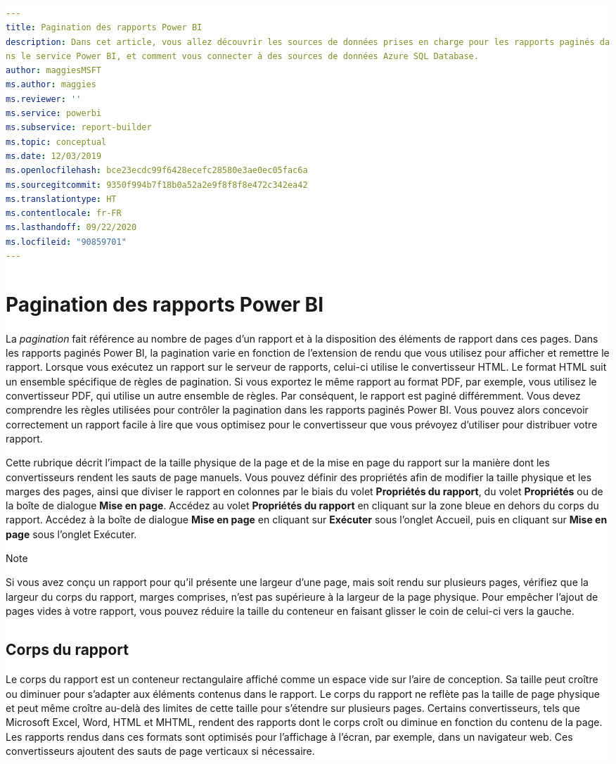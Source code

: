 ```yaml
---
title: Pagination des rapports Power BI
description: Dans cet article, vous allez découvrir les sources de données prises en charge pour les rapports paginés dans le service Power BI, et comment vous connecter à des sources de données Azure SQL Database.
author: maggiesMSFT
ms.author: maggies
ms.reviewer: ''
ms.service: powerbi
ms.subservice: report-builder
ms.topic: conceptual
ms.date: 12/03/2019
ms.openlocfilehash: bce23ecdc99f6428ecefc28580e3ae0ec05fac6a
ms.sourcegitcommit: 9350f994b7f18b0a52a2e9f8f8f8e472c342ea42
ms.translationtype: HT
ms.contentlocale: fr-FR
ms.lasthandoff: 09/22/2020
ms.locfileid: "90859701"
---
```

# <a name="pagination-in-power-bi-paginated-reports"></a>Pagination des rapports Power BI

 La *pagination* fait référence au nombre de pages d’un rapport et à la disposition des éléments de rapport dans ces pages. Dans les rapports paginés Power BI, la pagination varie en fonction de l’extension de rendu que vous utilisez pour afficher et remettre le rapport. Lorsque vous exécutez un rapport sur le serveur de rapports, celui-ci utilise le convertisseur HTML. Le format HTML suit un ensemble spécifique de règles de pagination. Si vous exportez le même rapport au format PDF, par exemple, vous utilisez le convertisseur PDF, qui utilise un autre ensemble de règles. Par conséquent, le rapport est paginé différemment. Vous devez comprendre les règles utilisées pour contrôler la pagination dans les rapports paginés Power BI. Vous pouvez alors concevoir correctement un rapport facile à lire que vous optimisez pour le convertisseur que vous prévoyez d’utiliser pour distribuer votre rapport.  
  
 Cette rubrique décrit l’impact de la taille physique de la page et de la mise en page du rapport sur la manière dont les convertisseurs rendent les sauts de page manuels. Vous pouvez définir des propriétés afin de modifier la taille physique et les marges des pages, ainsi que diviser le rapport en colonnes par le biais du volet **Propriétés du rapport**, du volet **Propriétés** ou de la boîte de dialogue **Mise en page**. Accédez au volet **Propriétés du rapport** en cliquant sur la zone bleue en dehors du corps du rapport. Accédez à la boîte de dialogue **Mise en page** en cliquant sur **Exécuter** sous l’onglet Accueil, puis en cliquant sur **Mise en page** sous l’onglet Exécuter.  
  
> [!NOTE]  
>  Si vous avez conçu un rapport pour qu’il présente une largeur d’une page, mais soit rendu sur plusieurs pages, vérifiez que la largeur du corps du rapport, marges comprises, n’est pas supérieure à la largeur de la page physique. Pour empêcher l’ajout de pages vides à votre rapport, vous pouvez réduire la taille du conteneur en faisant glisser le coin de celui-ci vers la gauche.  

## <a name="the-report-body"></a>Corps du rapport  
 Le corps du rapport est un conteneur rectangulaire affiché comme un espace vide sur l’aire de conception. Sa taille peut croître ou diminuer pour s’adapter aux éléments contenus dans le rapport. Le corps du rapport ne reflète pas la taille de page physique et peut même croître au-delà des limites de cette taille pour s’étendre sur plusieurs pages. Certains convertisseurs, tels que Microsoft Excel, Word, HTML et MHTML, rendent des rapports dont le corps croît ou diminue en fonction du contenu de la page. Les rapports rendus dans ces formats sont optimisés pour l’affichage à l’écran, par exemple, dans un navigateur web. Ces convertisseurs ajoutent des sauts de page verticaux si nécessaire.  
  